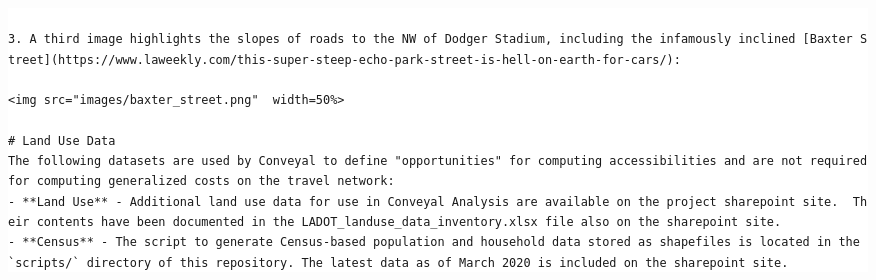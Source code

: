    ```

3. A third image highlights the slopes of roads to the NW of Dodger Stadium, including the infamously inclined [Baxter Street](https://www.laweekly.com/this-super-steep-echo-park-street-is-hell-on-earth-for-cars/):

   <img src="images/baxter_street.png"  width=50%>
 
# Land Use Data
The following datasets are used by Conveyal to define "opportunities" for computing accessibilities and are not required for computing generalized costs on the travel network:
   - **Land Use** - Additional land use data for use in Conveyal Analysis are available on the project sharepoint site.  Their contents have been documented in the LADOT_landuse_data_inventory.xlsx file also on the sharepoint site.
   - **Census** - The script to generate Census-based population and household data stored as shapefiles is located in the `scripts/` directory of this repository. The latest data as of March 2020 is included on the sharepoint site.
